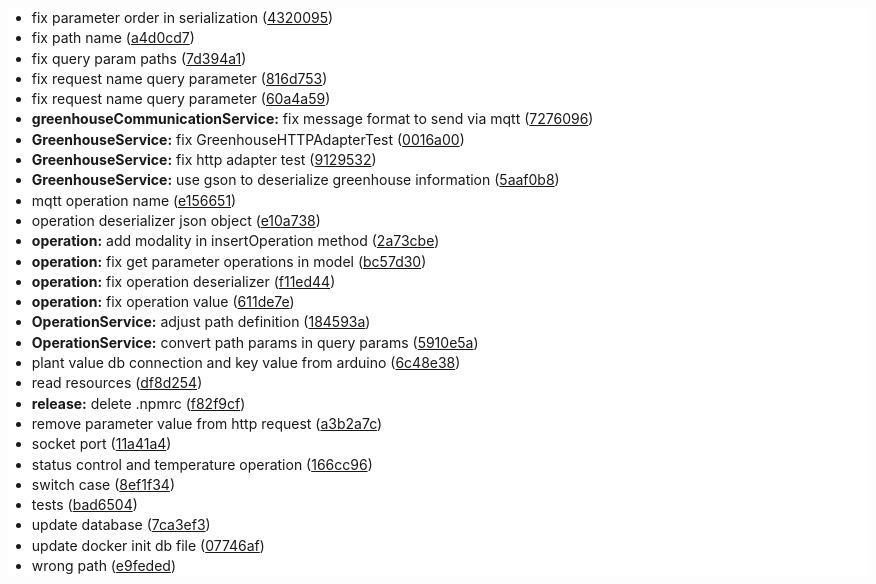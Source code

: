 * fix parameter order in serialization ([4320095](https://github.com/SmartGreenhouse-22-23/Server/commit/4320095a9d3a2a9434d813a63fb1fd631fb1c367))
* fix path name ([a4d0cd7](https://github.com/SmartGreenhouse-22-23/Server/commit/a4d0cd7fd0b5968179a18233275298e0f4b96050))
* fix query param paths ([7d394a1](https://github.com/SmartGreenhouse-22-23/Server/commit/7d394a11f98bd9f90712bbf9b9572f0563a708be))
* fix request name query parameter ([816d753](https://github.com/SmartGreenhouse-22-23/Server/commit/816d75307e7346d93f130a42808ddd846d5354ea))
* fix request name query parameter ([60a4a59](https://github.com/SmartGreenhouse-22-23/Server/commit/60a4a59459aad4147a82c489f55e77d3932e05e0))
* **greenhouseCommunicationService:** fix message format to send via mqtt ([7276096](https://github.com/SmartGreenhouse-22-23/Server/commit/727609639dcc53cc92eaa90ed00bcc4175111952))
* **GreenhouseService:** fix GreenhouseHTTPAdapterTest ([0016a00](https://github.com/SmartGreenhouse-22-23/Server/commit/0016a00b2c4b655fdf1f657fc00ddc01a8bd66e3))
* **GreenhouseService:** fix http adapter test ([9129532](https://github.com/SmartGreenhouse-22-23/Server/commit/9129532e2c5feffa4287eafe9b8df8e385cbd0c0))
* **GreenhouseService:** use gson to deserialize greenhouse information ([5aaf0b8](https://github.com/SmartGreenhouse-22-23/Server/commit/5aaf0b811737d239308a21d5249a95782c23ddaf))
* mqtt operation name ([e156651](https://github.com/SmartGreenhouse-22-23/Server/commit/e15665144a311436af10716523626eccda56f39f))
* operation deserializer json object ([e10a738](https://github.com/SmartGreenhouse-22-23/Server/commit/e10a738ec6c06210725a2218fe9bdb2e38da7054))
* **operation:** add modality in insertOperation method ([2a73cbe](https://github.com/SmartGreenhouse-22-23/Server/commit/2a73cbed38e8eb544b3d2f0ba436c0ed59de7ee6))
* **operation:** fix get parameter operations in model ([bc57d30](https://github.com/SmartGreenhouse-22-23/Server/commit/bc57d307a045363554e906285bce9de5fb1e24d6))
* **operation:** fix operation deserializer ([f11ed44](https://github.com/SmartGreenhouse-22-23/Server/commit/f11ed44617364aa3c6d6c3cf64e153bae2b7122f))
* **operation:** fix operation value ([611de7e](https://github.com/SmartGreenhouse-22-23/Server/commit/611de7eb76351a24c6b47f9845023503c7423823))
* **OperationService:** adjust path definition ([184593a](https://github.com/SmartGreenhouse-22-23/Server/commit/184593ad61aeb4190a8afb2609c6a1fad1e3912b))
* **OperationService:** convert path params in query params ([5910e5a](https://github.com/SmartGreenhouse-22-23/Server/commit/5910e5af57c72d450e6ee59f2f5a031527b456b8))
* plant value db connection and key value from arduino ([6c48e38](https://github.com/SmartGreenhouse-22-23/Server/commit/6c48e3803d8951240870230a76192c9cd40cae98))
* read resources ([df8d254](https://github.com/SmartGreenhouse-22-23/Server/commit/df8d25429951f4e5b9408d660df0ffe5567ac0fa))
* **release:** delete .npmrc ([f82f9cf](https://github.com/SmartGreenhouse-22-23/Server/commit/f82f9cfaae4a835a823c6c28076888578b71bf1e))
* remove parameter value from http request ([a3b2a7c](https://github.com/SmartGreenhouse-22-23/Server/commit/a3b2a7c8025757986b241f589050956ba08141d0))
* socket port ([11a41a4](https://github.com/SmartGreenhouse-22-23/Server/commit/11a41a42253ce0100f8b1535054901bbf3be8e2c))
* status control and temperature operation ([166cc96](https://github.com/SmartGreenhouse-22-23/Server/commit/166cc9662db462dc72727f46bb28a3d37d865ade))
* switch case ([8ef1f34](https://github.com/SmartGreenhouse-22-23/Server/commit/8ef1f3474b3eec83a8152e0c1e3230c818bd3570))
* tests ([bad6504](https://github.com/SmartGreenhouse-22-23/Server/commit/bad650476277d782e9651187ca5758ebc451e5b4))
* update database ([7ca3ef3](https://github.com/SmartGreenhouse-22-23/Server/commit/7ca3ef3933fc20664e24a3b9f7651741b429fe77))
* update docker init db file ([07746af](https://github.com/SmartGreenhouse-22-23/Server/commit/07746afe300cdd42a84971be350a583e87f48eb3))
* wrong path ([e9feded](https://github.com/SmartGreenhouse-22-23/Server/commit/e9feded7f6cd86f46b8db8d7b3581a6b7a7ffabd))
